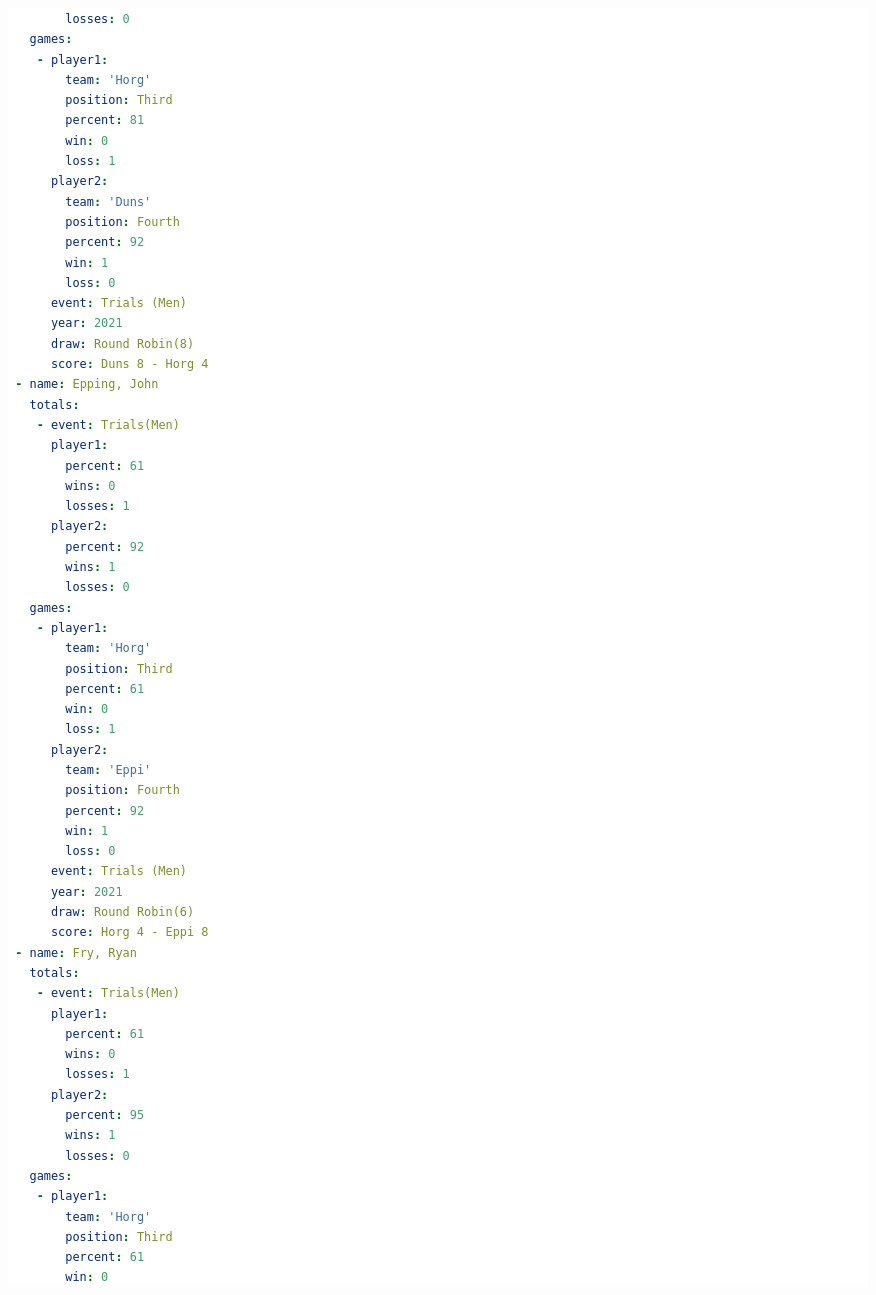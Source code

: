 ```yaml
        losses: 0
   games:
    - player1:
        team: 'Horg'
        position: Third
        percent: 81
        win: 0
        loss: 1
      player2:
        team: 'Duns'
        position: Fourth
        percent: 92
        win: 1
        loss: 0
      event: Trials (Men)
      year: 2021
      draw: Round Robin(8)
      score: Duns 8 - Horg 4
 - name: Epping, John
   totals:
    - event: Trials(Men)
      player1:
        percent: 61
        wins: 0
        losses: 1
      player2:
        percent: 92
        wins: 1
        losses: 0
   games:
    - player1:
        team: 'Horg'
        position: Third
        percent: 61
        win: 0
        loss: 1
      player2:
        team: 'Eppi'
        position: Fourth
        percent: 92
        win: 1
        loss: 0
      event: Trials (Men)
      year: 2021
      draw: Round Robin(6)
      score: Horg 4 - Eppi 8
 - name: Fry, Ryan
   totals:
    - event: Trials(Men)
      player1:
        percent: 61
        wins: 0
        losses: 1
      player2:
        percent: 95
        wins: 1
        losses: 0
   games:
    - player1:
        team: 'Horg'
        position: Third
        percent: 61
        win: 0
```